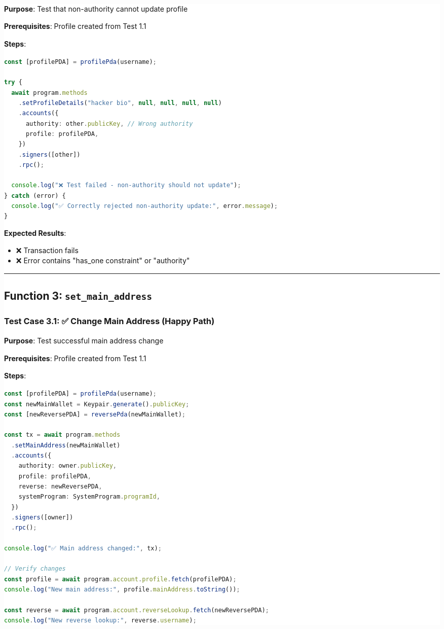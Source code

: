 **Purpose**: Test that non-authority cannot update profile

**Prerequisites**: Profile created from Test 1.1

**Steps**:
```typescript
const [profilePDA] = profilePda(username);

try {
  await program.methods
    .setProfileDetails("hacker bio", null, null, null, null)
    .accounts({
      authority: other.publicKey, // Wrong authority
      profile: profilePDA,
    })
    .signers([other])
    .rpc();
  
  console.log("❌ Test failed - non-authority should not update");
} catch (error) {
  console.log("✅ Correctly rejected non-authority update:", error.message);
}
```

**Expected Results**:
- ❌ Transaction fails
- ❌ Error contains "has_one constraint" or "authority"

---

## Function 3: `set_main_address`

### Test Case 3.1: ✅ Change Main Address (Happy Path)

**Purpose**: Test successful main address change

**Prerequisites**: Profile created from Test 1.1

**Steps**:
```typescript
const [profilePDA] = profilePda(username);
const newMainWallet = Keypair.generate().publicKey;
const [newReversePDA] = reversePda(newMainWallet);

const tx = await program.methods
  .setMainAddress(newMainWallet)
  .accounts({
    authority: owner.publicKey,
    profile: profilePDA,
    reverse: newReversePDA,
    systemProgram: SystemProgram.programId,
  })
  .signers([owner])
  .rpc();

console.log("✅ Main address changed:", tx);

// Verify changes
const profile = await program.account.profile.fetch(profilePDA);
console.log("New main address:", profile.mainAddress.toString());

const reverse = await program.account.reverseLookup.fetch(newReversePDA);
console.log("New reverse lookup:", reverse.username);
```

